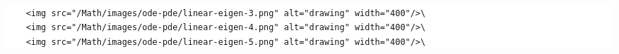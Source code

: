 		<img src="/Math/images/ode-pde/linear-eigen-3.png" alt="drawing" width="400"/>\
		<img src="/Math/images/ode-pde/linear-eigen-4.png" alt="drawing" width="400"/>\
		<img src="/Math/images/ode-pde/linear-eigen-5.png" alt="drawing" width="400"/>\